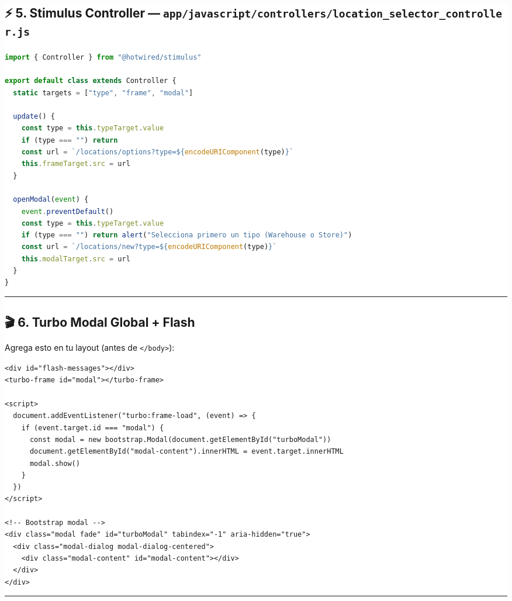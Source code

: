 
## ⚡ 5. Stimulus Controller — `app/javascript/controllers/location_selector_controller.js`

```js
import { Controller } from "@hotwired/stimulus"

export default class extends Controller {
  static targets = ["type", "frame", "modal"]

  update() {
    const type = this.typeTarget.value
    if (type === "") return
    const url = `/locations/options?type=${encodeURIComponent(type)}`
    this.frameTarget.src = url
  }

  openModal(event) {
    event.preventDefault()
    const type = this.typeTarget.value
    if (type === "") return alert("Selecciona primero un tipo (Warehouse o Store)")
    const url = `/locations/new?type=${encodeURIComponent(type)}`
    this.modalTarget.src = url
  }
}
```

---

## 🎬 6. Turbo Modal Global + Flash

Agrega esto en tu layout (antes de `</body>`):

```erb
<div id="flash-messages"></div>
<turbo-frame id="modal"></turbo-frame>

<script>
  document.addEventListener("turbo:frame-load", (event) => {
    if (event.target.id === "modal") {
      const modal = new bootstrap.Modal(document.getElementById("turboModal"))
      document.getElementById("modal-content").innerHTML = event.target.innerHTML
      modal.show()
    }
  })
</script>

<!-- Bootstrap modal -->
<div class="modal fade" id="turboModal" tabindex="-1" aria-hidden="true">
  <div class="modal-dialog modal-dialog-centered">
    <div class="modal-content" id="modal-content"></div>
  </div>
</div>
```

---